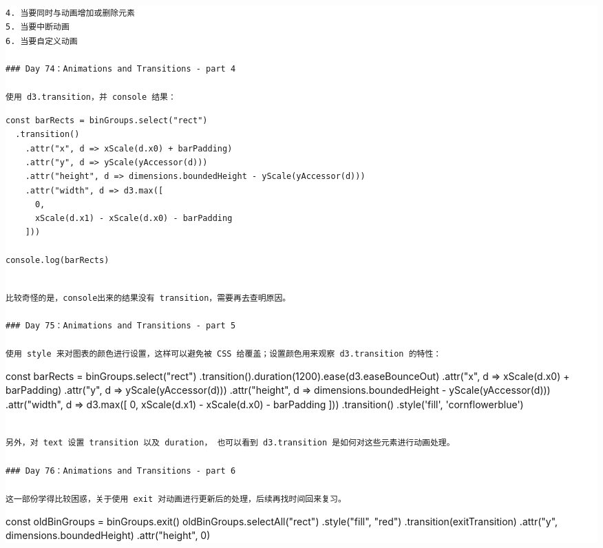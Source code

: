 ```
4. 当要同时与动画增加或删除元素
5. 当要中断动画
6. 当要自定义动画

### Day 74：Animations and Transitions - part 4

使用 d3.transition，并 console 结果：

```
    const barRects = binGroups.select("rect")
      .transition()
        .attr("x", d => xScale(d.x0) + barPadding)
        .attr("y", d => yScale(yAccessor(d)))
        .attr("height", d => dimensions.boundedHeight - yScale(yAccessor(d)))
        .attr("width", d => d3.max([
          0,
          xScale(d.x1) - xScale(d.x0) - barPadding
        ]))

    console.log(barRects)
```

比较奇怪的是，console出来的结果没有 transition，需要再去查明原因。

### Day 75：Animations and Transitions - part 5

使用 style 来对图表的颜色进行设置，这样可以避免被 CSS 给覆盖；设置颜色用来观察 d3.transition 的特性：

```
   const barRects = binGroups.select("rect")
      .transition().duration(1200).ease(d3.easeBounceOut)
        .attr("x", d => xScale(d.x0) + barPadding)
        .attr("y", d => yScale(yAccessor(d)))
        .attr("height", d => dimensions.boundedHeight - yScale(yAccessor(d)))
        .attr("width", d => d3.max([
          0,
          xScale(d.x1) - xScale(d.x0) - barPadding
        ]))
      .transition()
        .style('fill', 'cornflowerblue')
        
```

另外，对 text 设置 transition 以及 duration， 也可以看到 d3.transition 是如何对这些元素进行动画处理。

### Day 76：Animations and Transitions - part 6

这一部份学得比较困惑，关于使用 exit 对动画进行更新后的处理，后续再找时间回来复习。

```
const oldBinGroups = binGroups.exit()
oldBinGroups.selectAll("rect")
.style("fill", "red")
.transition(exitTransition)
.attr("y", dimensions.boundedHeight)
.attr("height", 0)
